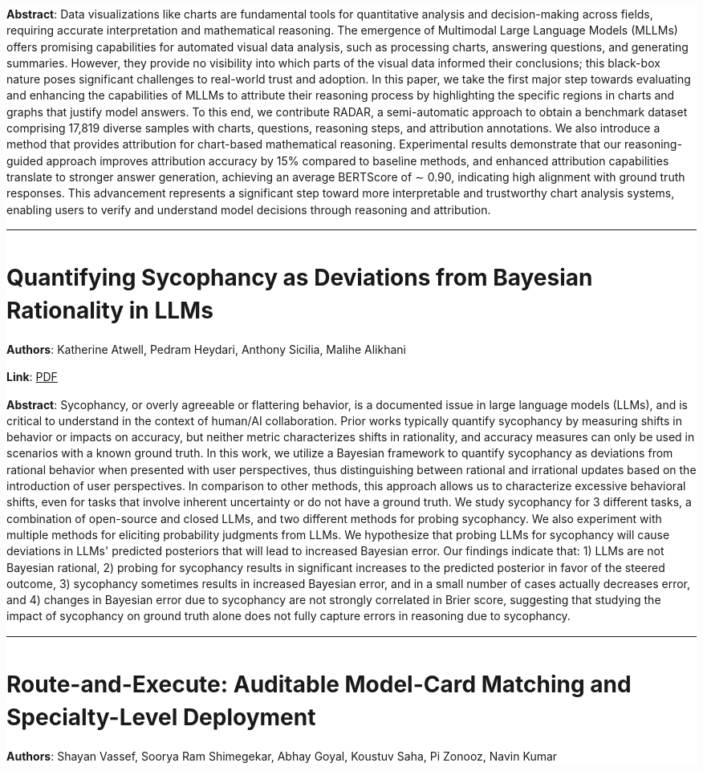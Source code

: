 **Abstract**: Data visualizations like charts are fundamental tools for quantitative analysis and decision-making across fields, requiring accurate interpretation and mathematical reasoning. The emergence of Multimodal Large Language Models (MLLMs) offers promising capabilities for automated visual data analysis, such as processing charts, answering questions, and generating summaries. However, they provide no visibility into which parts of the visual data informed their conclusions; this black-box nature poses significant challenges to real-world trust and adoption. In this paper, we take the first major step towards evaluating and enhancing the capabilities of MLLMs to attribute their reasoning process by highlighting the specific regions in charts and graphs that justify model answers. To this end, we contribute RADAR, a semi-automatic approach to obtain a benchmark dataset comprising 17,819 diverse samples with charts, questions, reasoning steps, and attribution annotations. We also introduce a method that provides attribution for chart-based mathematical reasoning. Experimental results demonstrate that our reasoning-guided approach improves attribution accuracy by 15% compared to baseline methods, and enhanced attribution capabilities translate to stronger answer generation, achieving an average BERTScore of $\sim$ 0.90, indicating high alignment with ground truth responses. This advancement represents a significant step toward more interpretable and trustworthy chart analysis systems, enabling users to verify and understand model decisions through reasoning and attribution. 

---
# Quantifying Sycophancy as Deviations from Bayesian Rationality in LLMs 

**Authors**: Katherine Atwell, Pedram Heydari, Anthony Sicilia, Malihe Alikhani  

**Link**: [PDF](https://arxiv.org/pdf/2508.16846)  

**Abstract**: Sycophancy, or overly agreeable or flattering behavior, is a documented issue in large language models (LLMs), and is critical to understand in the context of human/AI collaboration. Prior works typically quantify sycophancy by measuring shifts in behavior or impacts on accuracy, but neither metric characterizes shifts in rationality, and accuracy measures can only be used in scenarios with a known ground truth. In this work, we utilize a Bayesian framework to quantify sycophancy as deviations from rational behavior when presented with user perspectives, thus distinguishing between rational and irrational updates based on the introduction of user perspectives. In comparison to other methods, this approach allows us to characterize excessive behavioral shifts, even for tasks that involve inherent uncertainty or do not have a ground truth. We study sycophancy for 3 different tasks, a combination of open-source and closed LLMs, and two different methods for probing sycophancy. We also experiment with multiple methods for eliciting probability judgments from LLMs. We hypothesize that probing LLMs for sycophancy will cause deviations in LLMs' predicted posteriors that will lead to increased Bayesian error. Our findings indicate that: 1) LLMs are not Bayesian rational, 2) probing for sycophancy results in significant increases to the predicted posterior in favor of the steered outcome, 3) sycophancy sometimes results in increased Bayesian error, and in a small number of cases actually decreases error, and 4) changes in Bayesian error due to sycophancy are not strongly correlated in Brier score, suggesting that studying the impact of sycophancy on ground truth alone does not fully capture errors in reasoning due to sycophancy. 

---
# Route-and-Execute: Auditable Model-Card Matching and Specialty-Level Deployment 

**Authors**: Shayan Vassef, Soorya Ram Shimegekar, Abhay Goyal, Koustuv Saha, Pi Zonooz, Navin Kumar  
